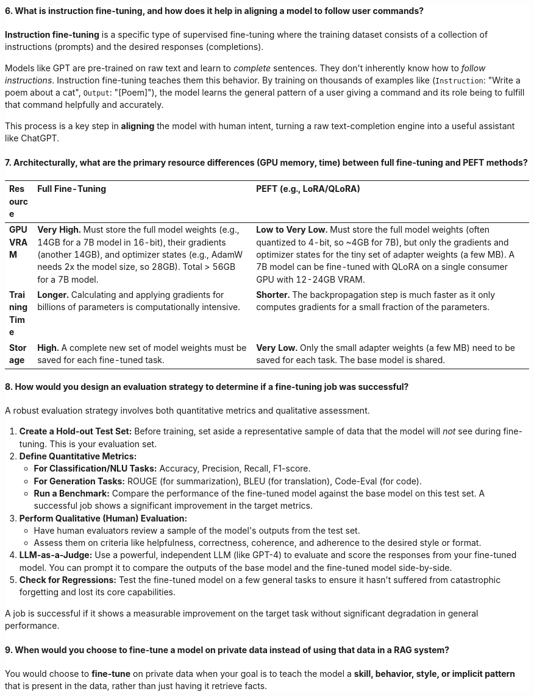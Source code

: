 #### 6. What is instruction fine-tuning, and how does it help in aligning a model to follow user commands?
**Instruction fine-tuning** is a specific type of supervised fine-tuning where the training dataset consists of a collection of instructions (prompts) and the desired responses (completions).

Models like GPT are pre-trained on raw text and learn to *complete* sentences. They don't inherently know how to *follow instructions*. Instruction fine-tuning teaches them this behavior. By training on thousands of examples like (`Instruction`: "Write a poem about a cat", `Output`: "[Poem]"), the model learns the general pattern of a user giving a command and its role being to fulfill that command helpfully and accurately.

This process is a key step in **aligning** the model with human intent, turning a raw text-completion engine into a useful assistant like ChatGPT.

#### 7. Architecturally, what are the primary resource differences (GPU memory, time) between full fine-tuning and PEFT methods?
| Resource | Full Fine-Tuning | PEFT (e.g., LoRA/QLoRA) |
| :--- | :--- | :--- |
| **GPU VRAM** | **Very High.** Must store the full model weights (e.g., 14GB for a 7B model in 16-bit), their gradients (another 14GB), and optimizer states (e.g., AdamW needs 2x the model size, so 28GB). Total > 56GB for a 7B model. | **Low to Very Low.** Must store the full model weights (often quantized to 4-bit, so ~4GB for 7B), but only the gradients and optimizer states for the tiny set of adapter weights (a few MB). A 7B model can be fine-tuned with QLoRA on a single consumer GPU with 12-24GB VRAM. |
| **Training Time** | **Longer.** Calculating and applying gradients for billions of parameters is computationally intensive. | **Shorter.** The backpropagation step is much faster as it only computes gradients for a small fraction of the parameters. |
| **Storage** | **High.** A complete new set of model weights must be saved for each fine-tuned task. | **Very Low.** Only the small adapter weights (a few MB) need to be saved for each task. The base model is shared. |

#### 8. How would you design an evaluation strategy to determine if a fine-tuning job was successful?
A robust evaluation strategy involves both quantitative metrics and qualitative assessment.

1.  **Create a Hold-out Test Set:** Before training, set aside a representative sample of data that the model will *not* see during fine-tuning. This is your evaluation set.
2.  **Define Quantitative Metrics:**
    *   **For Classification/NLU Tasks:** Accuracy, Precision, Recall, F1-score.
    *   **For Generation Tasks:** ROUGE (for summarization), BLEU (for translation), Code-Eval (for code).
    *   **Run a Benchmark:** Compare the performance of the fine-tuned model against the base model on this test set. A successful job shows a significant improvement in the target metrics.
3.  **Perform Qualitative (Human) Evaluation:**
    *   Have human evaluators review a sample of the model's outputs from the test set.
    *   Assess them on criteria like helpfulness, correctness, coherence, and adherence to the desired style or format.
4.  **LLM-as-a-Judge:** Use a powerful, independent LLM (like GPT-4) to evaluate and score the responses from your fine-tuned model. You can prompt it to compare the outputs of the base model and the fine-tuned model side-by-side.
5.  **Check for Regressions:** Test the fine-tuned model on a few general tasks to ensure it hasn't suffered from catastrophic forgetting and lost its core capabilities.

A job is successful if it shows a measurable improvement on the target task without significant degradation in general performance.

#### 9. When would you choose to fine-tune a model on private data instead of using that data in a RAG system?
You would choose to **fine-tune** on private data when your goal is to teach the model a **skill, behavior, style, or implicit pattern** that is present in the data, rather than just having it retrieve facts.
